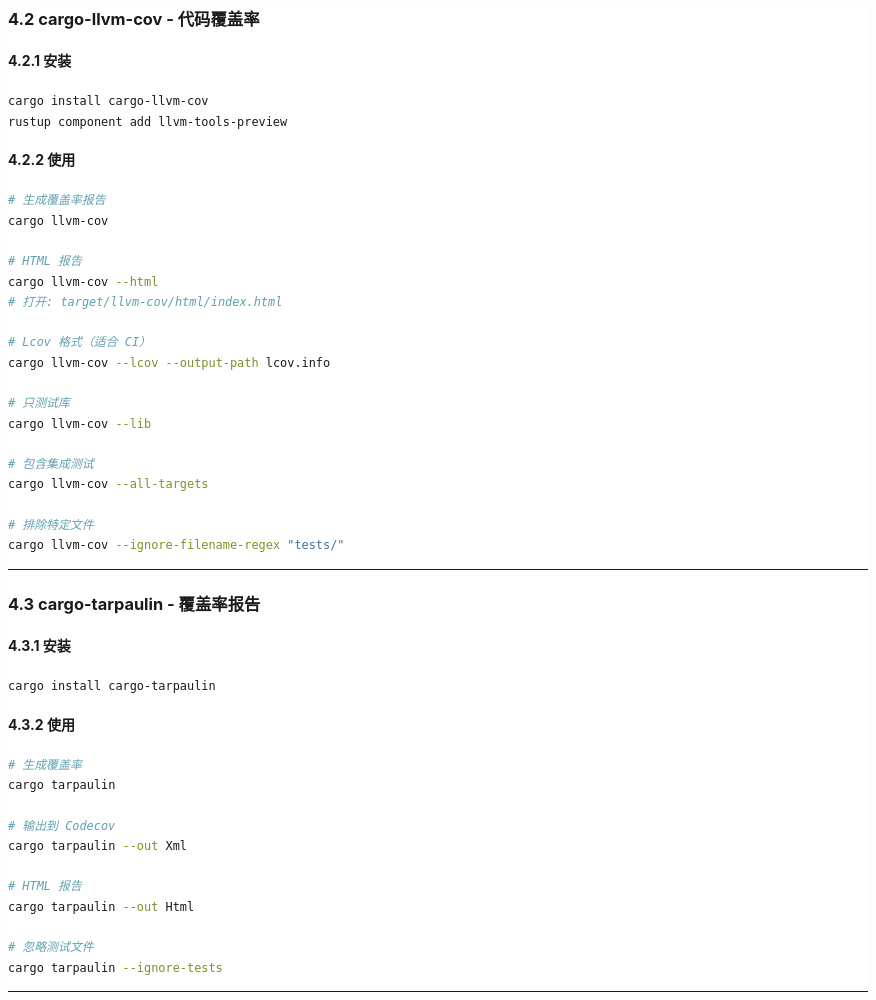 
### 4.2 cargo-llvm-cov - 代码覆盖率

#### 4.2.1 安装

```bash
cargo install cargo-llvm-cov
rustup component add llvm-tools-preview
```

#### 4.2.2 使用

```bash
# 生成覆盖率报告
cargo llvm-cov

# HTML 报告
cargo llvm-cov --html
# 打开: target/llvm-cov/html/index.html

# Lcov 格式（适合 CI）
cargo llvm-cov --lcov --output-path lcov.info

# 只测试库
cargo llvm-cov --lib

# 包含集成测试
cargo llvm-cov --all-targets

# 排除特定文件
cargo llvm-cov --ignore-filename-regex "tests/"
```

---

### 4.3 cargo-tarpaulin - 覆盖率报告

#### 4.3.1 安装

```bash
cargo install cargo-tarpaulin
```

#### 4.3.2 使用

```bash
# 生成覆盖率
cargo tarpaulin

# 输出到 Codecov
cargo tarpaulin --out Xml

# HTML 报告
cargo tarpaulin --out Html

# 忽略测试文件
cargo tarpaulin --ignore-tests
```

---